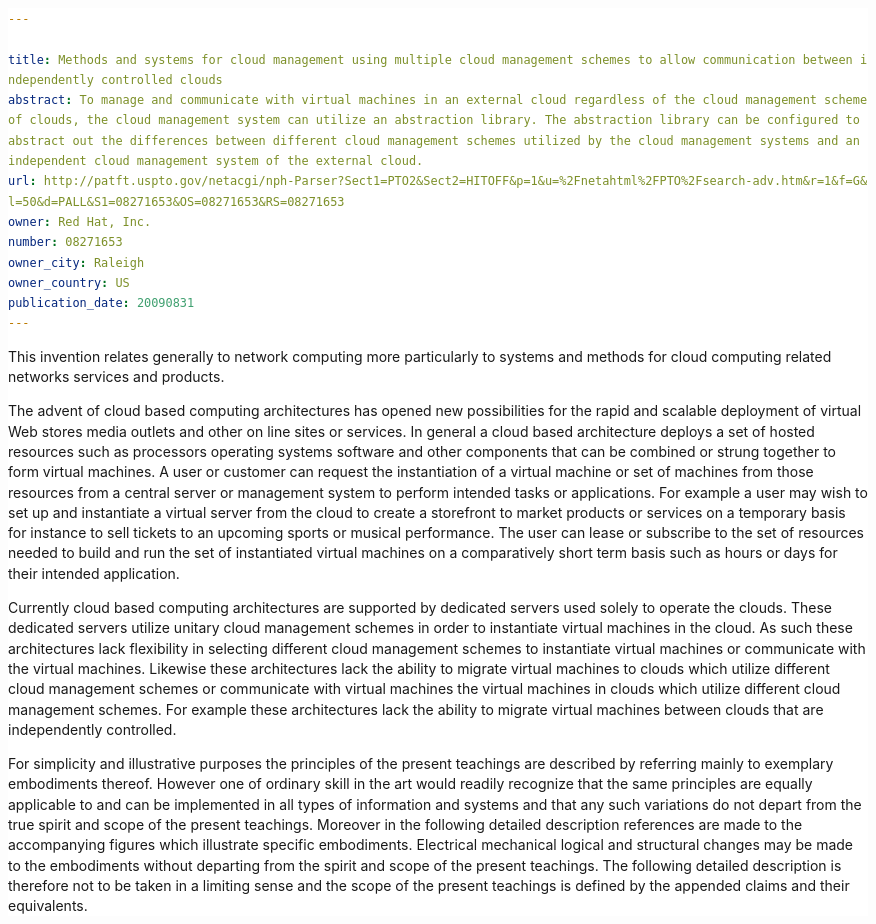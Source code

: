 ```yaml
---

title: Methods and systems for cloud management using multiple cloud management schemes to allow communication between independently controlled clouds
abstract: To manage and communicate with virtual machines in an external cloud regardless of the cloud management scheme of clouds, the cloud management system can utilize an abstraction library. The abstraction library can be configured to abstract out the differences between different cloud management schemes utilized by the cloud management systems and an independent cloud management system of the external cloud.
url: http://patft.uspto.gov/netacgi/nph-Parser?Sect1=PTO2&Sect2=HITOFF&p=1&u=%2Fnetahtml%2FPTO%2Fsearch-adv.htm&r=1&f=G&l=50&d=PALL&S1=08271653&OS=08271653&RS=08271653
owner: Red Hat, Inc.
number: 08271653
owner_city: Raleigh
owner_country: US
publication_date: 20090831
---
```

This invention relates generally to network computing more particularly to systems and methods for cloud computing related networks services and products.

The advent of cloud based computing architectures has opened new possibilities for the rapid and scalable deployment of virtual Web stores media outlets and other on line sites or services. In general a cloud based architecture deploys a set of hosted resources such as processors operating systems software and other components that can be combined or strung together to form virtual machines. A user or customer can request the instantiation of a virtual machine or set of machines from those resources from a central server or management system to perform intended tasks or applications. For example a user may wish to set up and instantiate a virtual server from the cloud to create a storefront to market products or services on a temporary basis for instance to sell tickets to an upcoming sports or musical performance. The user can lease or subscribe to the set of resources needed to build and run the set of instantiated virtual machines on a comparatively short term basis such as hours or days for their intended application.

Currently cloud based computing architectures are supported by dedicated servers used solely to operate the clouds. These dedicated servers utilize unitary cloud management schemes in order to instantiate virtual machines in the cloud. As such these architectures lack flexibility in selecting different cloud management schemes to instantiate virtual machines or communicate with the virtual machines. Likewise these architectures lack the ability to migrate virtual machines to clouds which utilize different cloud management schemes or communicate with virtual machines the virtual machines in clouds which utilize different cloud management schemes. For example these architectures lack the ability to migrate virtual machines between clouds that are independently controlled.

For simplicity and illustrative purposes the principles of the present teachings are described by referring mainly to exemplary embodiments thereof. However one of ordinary skill in the art would readily recognize that the same principles are equally applicable to and can be implemented in all types of information and systems and that any such variations do not depart from the true spirit and scope of the present teachings. Moreover in the following detailed description references are made to the accompanying figures which illustrate specific embodiments. Electrical mechanical logical and structural changes may be made to the embodiments without departing from the spirit and scope of the present teachings. The following detailed description is therefore not to be taken in a limiting sense and the scope of the present teachings is defined by the appended claims and their equivalents.
